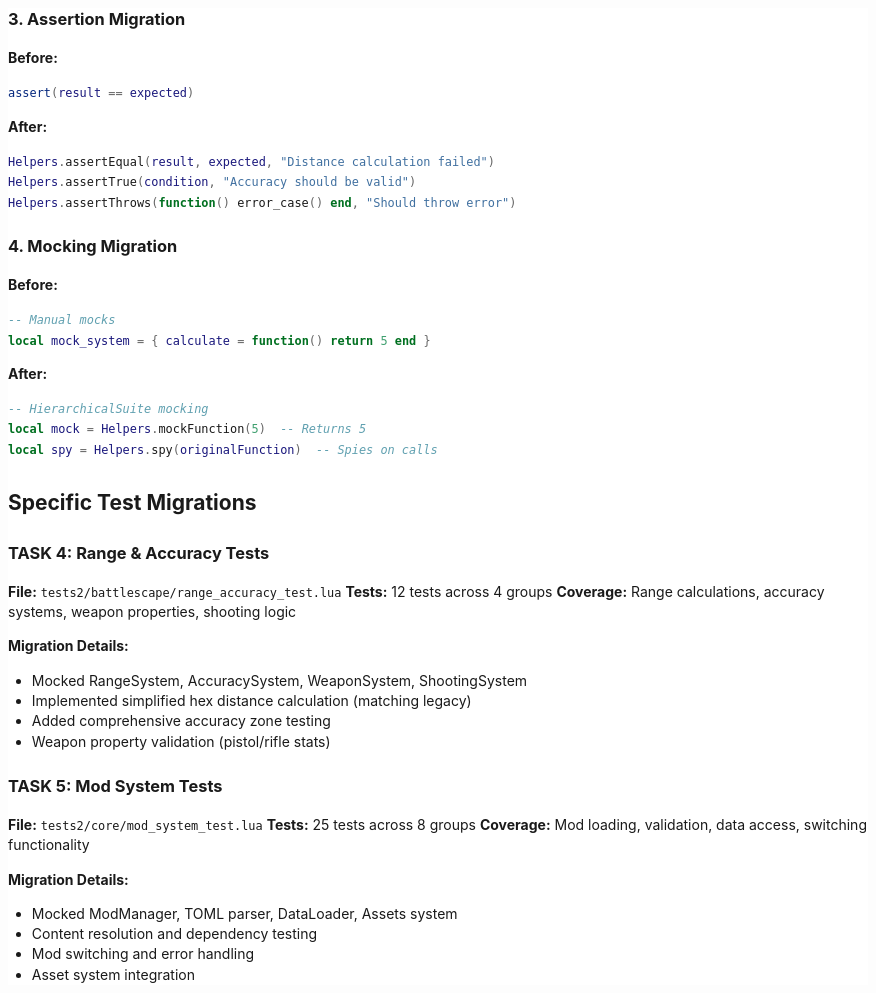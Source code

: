 ### 3. Assertion Migration

**Before:**
```lua
assert(result == expected)
```

**After:**
```lua
Helpers.assertEqual(result, expected, "Distance calculation failed")
Helpers.assertTrue(condition, "Accuracy should be valid")
Helpers.assertThrows(function() error_case() end, "Should throw error")
```

### 4. Mocking Migration

**Before:**
```lua
-- Manual mocks
local mock_system = { calculate = function() return 5 end }
```

**After:**
```lua
-- HierarchicalSuite mocking
local mock = Helpers.mockFunction(5)  -- Returns 5
local spy = Helpers.spy(originalFunction)  -- Spies on calls
```

## Specific Test Migrations

### TASK 4: Range & Accuracy Tests

**File:** `tests2/battlescape/range_accuracy_test.lua`
**Tests:** 12 tests across 4 groups
**Coverage:** Range calculations, accuracy systems, weapon properties, shooting logic

**Migration Details:**
- Mocked RangeSystem, AccuracySystem, WeaponSystem, ShootingSystem
- Implemented simplified hex distance calculation (matching legacy)
- Added comprehensive accuracy zone testing
- Weapon property validation (pistol/rifle stats)

### TASK 5: Mod System Tests

**File:** `tests2/core/mod_system_test.lua`
**Tests:** 25 tests across 8 groups
**Coverage:** Mod loading, validation, data access, switching functionality

**Migration Details:**
- Mocked ModManager, TOML parser, DataLoader, Assets system
- Content resolution and dependency testing
- Mod switching and error handling
- Asset system integration
